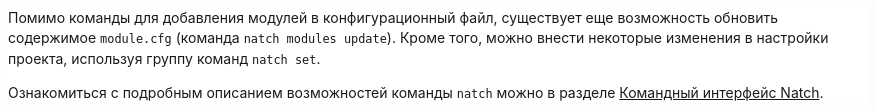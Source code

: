 Помимо команды для добавления модулей в конфигурационный файл, существует еще возможность обновить содержимое `module.cfg` (команда `natch modules update`).
Кроме того, можно внести некоторые изменения в настройки проекта, используя группу команд `natch set`.

Ознакомиться с подробным описанием возможностей команды `natch` можно в разделе [Командный интерфейс Natch](3_natch_cmd.md#natch_cmd).

